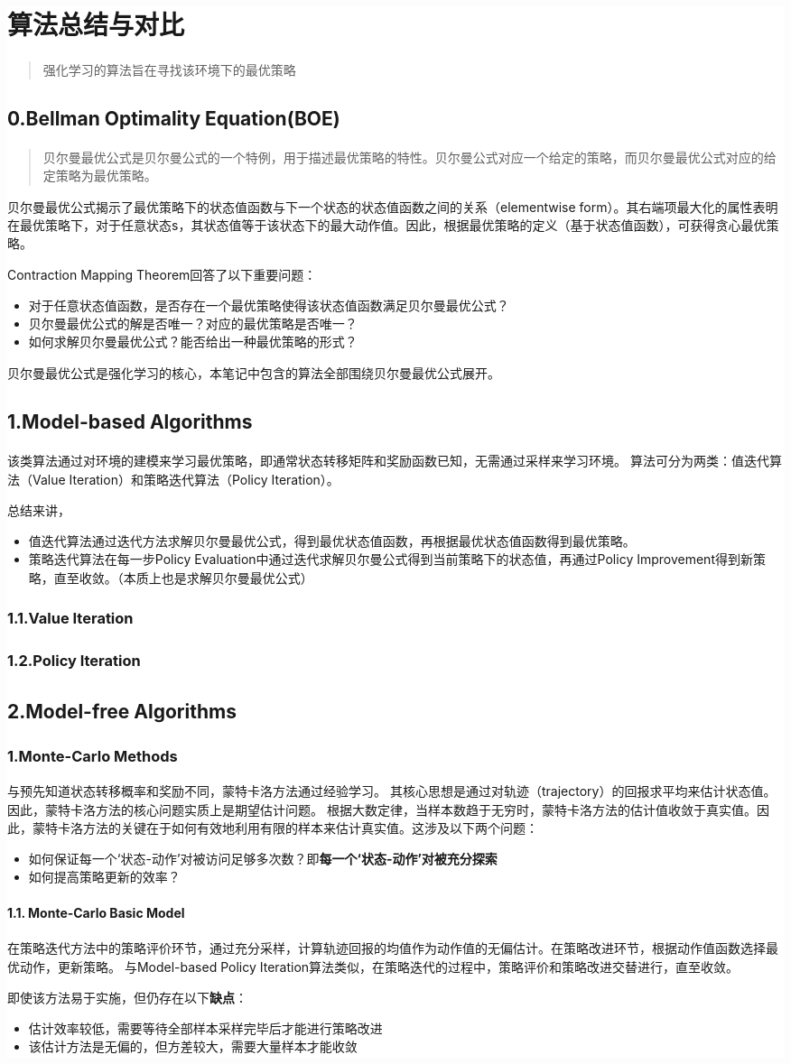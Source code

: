 # 算法总结与对比

> 强化学习的算法旨在寻找该环境下的最优策略

## 0.Bellman Optimality Equation(BOE)

> 贝尔曼最优公式是贝尔曼公式的一个特例，用于描述最优策略的特性。贝尔曼公式对应一个给定的策略，而贝尔曼最优公式对应的给定策略为最优策略。

贝尔曼最优公式揭示了最优策略下的状态值函数与下一个状态的状态值函数之间的关系（elementwise
form）。其右端项最大化的属性表明在最优策略下，对于任意状态s，其状态值等于该状态下的最大动作值。因此，根据最优策略的定义（基于状态值函数），可获得贪心最优策略。

Contraction Mapping Theorem回答了以下重要问题：

- 对于任意状态值函数，是否存在一个最优策略使得该状态值函数满足贝尔曼最优公式？
- 贝尔曼最优公式的解是否唯一？对应的最优策略是否唯一？
- 如何求解贝尔曼最优公式？能否给出一种最优策略的形式？

贝尔曼最优公式是强化学习的核心，本笔记中包含的算法全部围绕贝尔曼最优公式展开。

## 1.Model-based Algorithms

该类算法通过对环境的建模来学习最优策略，即通常状态转移矩阵和奖励函数已知，无需通过采样来学习环境。
算法可分为两类：值迭代算法（Value Iteration）和策略迭代算法（Policy Iteration）。

总结来讲，

- 值迭代算法通过迭代方法求解贝尔曼最优公式，得到最优状态值函数，再根据最优状态值函数得到最优策略。
- 策略迭代算法在每一步Policy Evaluation中通过迭代求解贝尔曼公式得到当前策略下的状态值，再通过Policy
  Improvement得到新策略，直至收敛。（本质上也是求解贝尔曼最优公式）

### 1.1.Value Iteration

### 1.2.Policy Iteration

## 2.Model-free Algorithms

### 1.Monte-Carlo Methods

与预先知道状态转移概率和奖励不同，蒙特卡洛方法通过经验学习。
其核心思想是通过对轨迹（trajectory）的回报求平均来估计状态值。因此，蒙特卡洛方法的核心问题实质上是期望估计问题。
根据大数定律，当样本数趋于无穷时，蒙特卡洛方法的估计值收敛于真实值。因此，蒙特卡洛方法的关键在于如何有效地利用有限的样本来估计真实值。这涉及以下两个问题：

- 如何保证每一个‘状态-动作’对被访问足够多次数？即**每一个‘状态-动作’对被充分探索**
- 如何提高策略更新的效率？

#### 1.1. Monte-Carlo Basic Model

在策略迭代方法中的策略评价环节，通过充分采样，计算轨迹回报的均值作为动作值的无偏估计。在策略改进环节，根据动作值函数选择最优动作，更新策略。
与Model-based Policy Iteration算法类似，在策略迭代的过程中，策略评价和策略改进交替进行，直至收敛。

即使该方法易于实施，但仍存在以下**缺点**：

- 估计效率较低，需要等待全部样本采样完毕后才能进行策略改进
- 该估计方法是无偏的，但方差较大，需要大量样本才能收敛
